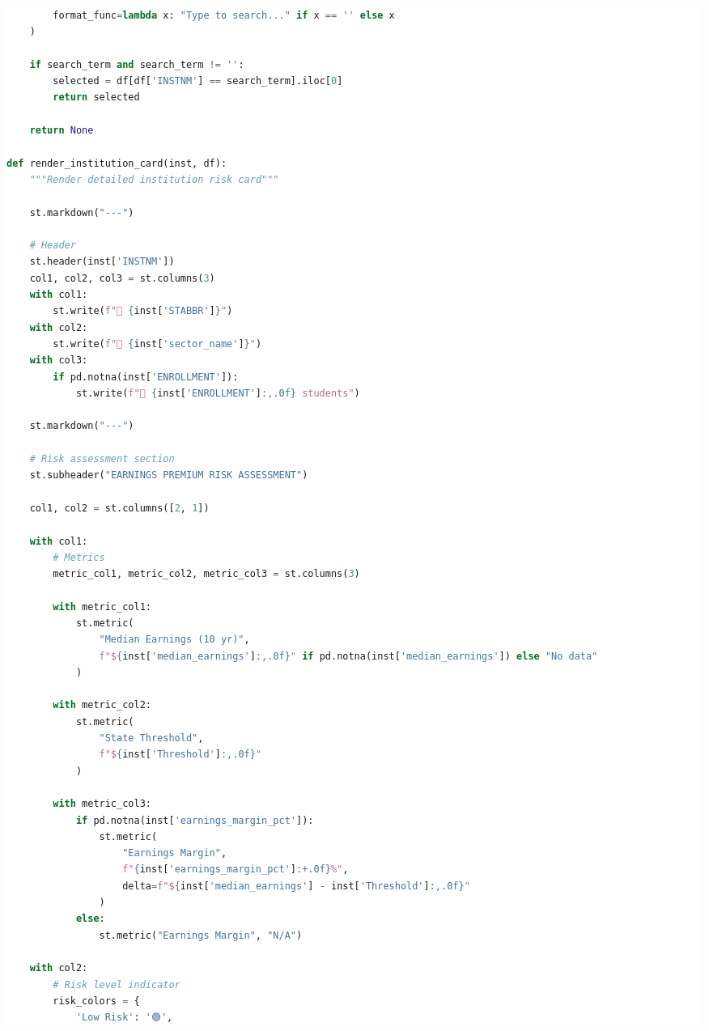 ```python
        format_func=lambda x: "Type to search..." if x == '' else x
    )
    
    if search_term and search_term != '':
        selected = df[df['INSTNM'] == search_term].iloc[0]
        return selected
    
    return None

def render_institution_card(inst, df):
    """Render detailed institution risk card"""
    
    st.markdown("---")
    
    # Header
    st.header(inst['INSTNM'])
    col1, col2, col3 = st.columns(3)
    with col1:
        st.write(f"📍 {inst['STABBR']}")
    with col2:
        st.write(f"🏫 {inst['sector_name']}")
    with col3:
        if pd.notna(inst['ENROLLMENT']):
            st.write(f"👥 {inst['ENROLLMENT']:,.0f} students")
    
    st.markdown("---")
    
    # Risk assessment section
    st.subheader("EARNINGS PREMIUM RISK ASSESSMENT")
    
    col1, col2 = st.columns([2, 1])
    
    with col1:
        # Metrics
        metric_col1, metric_col2, metric_col3 = st.columns(3)
        
        with metric_col1:
            st.metric(
                "Median Earnings (10 yr)",
                f"${inst['median_earnings']:,.0f}" if pd.notna(inst['median_earnings']) else "No data"
            )
        
        with metric_col2:
            st.metric(
                "State Threshold",
                f"${inst['Threshold']:,.0f}"
            )
        
        with metric_col3:
            if pd.notna(inst['earnings_margin_pct']):
                st.metric(
                    "Earnings Margin",
                    f"{inst['earnings_margin_pct']:+.0f}%",
                    delta=f"${inst['median_earnings'] - inst['Threshold']:,.0f}"
                )
            else:
                st.metric("Earnings Margin", "N/A")
    
    with col2:
        # Risk level indicator
        risk_colors = {
            'Low Risk': '🟢',
```